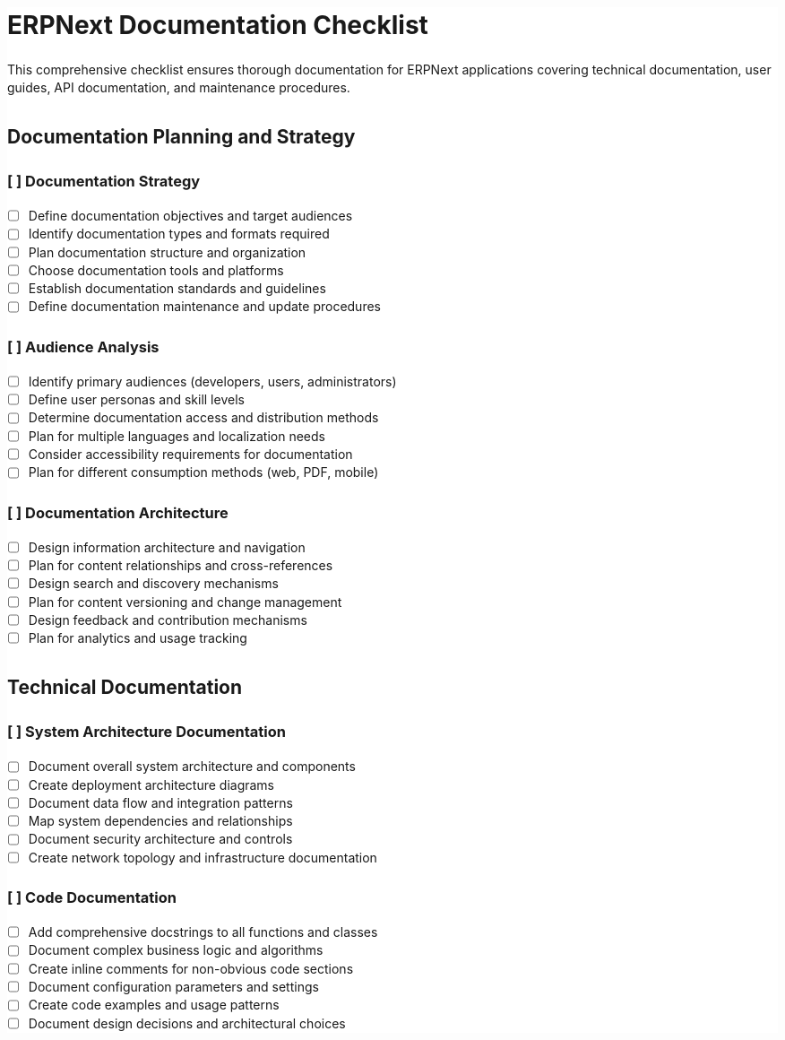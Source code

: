 # ERPNext Documentation Checklist

This comprehensive checklist ensures thorough documentation for ERPNext applications covering technical documentation, user guides, API documentation, and maintenance procedures.

## Documentation Planning and Strategy

### [ ] Documentation Strategy
- [ ] Define documentation objectives and target audiences
- [ ] Identify documentation types and formats required
- [ ] Plan documentation structure and organization
- [ ] Choose documentation tools and platforms
- [ ] Establish documentation standards and guidelines
- [ ] Define documentation maintenance and update procedures

### [ ] Audience Analysis
- [ ] Identify primary audiences (developers, users, administrators)
- [ ] Define user personas and skill levels
- [ ] Determine documentation access and distribution methods
- [ ] Plan for multiple languages and localization needs
- [ ] Consider accessibility requirements for documentation
- [ ] Plan for different consumption methods (web, PDF, mobile)

### [ ] Documentation Architecture
- [ ] Design information architecture and navigation
- [ ] Plan for content relationships and cross-references
- [ ] Design search and discovery mechanisms
- [ ] Plan for content versioning and change management
- [ ] Design feedback and contribution mechanisms
- [ ] Plan for analytics and usage tracking

## Technical Documentation

### [ ] System Architecture Documentation
- [ ] Document overall system architecture and components
- [ ] Create deployment architecture diagrams
- [ ] Document data flow and integration patterns
- [ ] Map system dependencies and relationships
- [ ] Document security architecture and controls
- [ ] Create network topology and infrastructure documentation

### [ ] Code Documentation
- [ ] Add comprehensive docstrings to all functions and classes
- [ ] Document complex business logic and algorithms
- [ ] Create inline comments for non-obvious code sections
- [ ] Document configuration parameters and settings
- [ ] Create code examples and usage patterns
- [ ] Document design decisions and architectural choices
